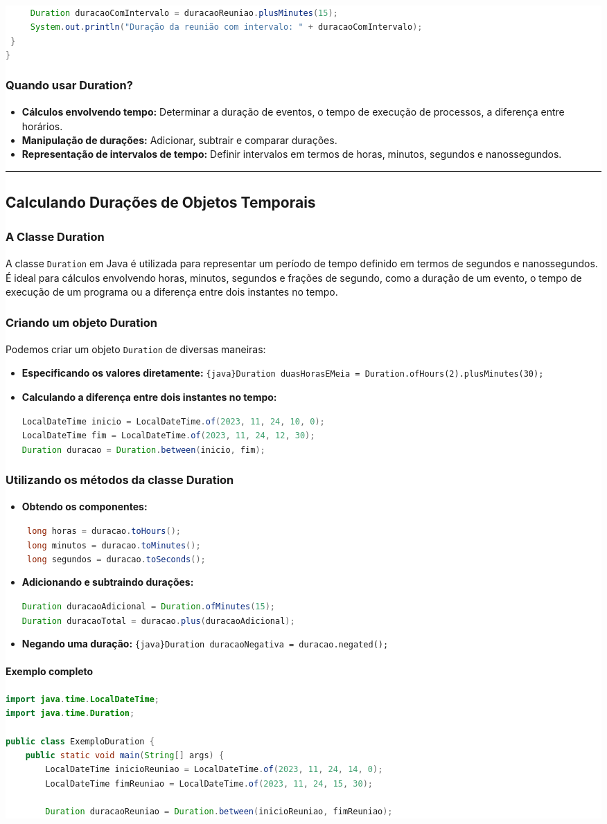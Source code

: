    ```java
        Duration duracaoComIntervalo = duracaoReuniao.plusMinutes(15);
        System.out.println("Duração da reunião com intervalo: " + duracaoComIntervalo);
    }
}
```

### Quando usar Duration?
- **Cálculos envolvendo tempo:** Determinar a duração de eventos, o tempo de execução de processos, a diferença entre horários.
- **Manipulação de durações:** Adicionar, subtrair e comparar durações.
- **Representação de intervalos de tempo:** Definir intervalos em termos de horas, minutos, segundos e nanossegundos.
---
## Calculando Durações de Objetos Temporais

### A Classe Duration
A classe `Duration` em Java é utilizada para representar um período de tempo definido em termos de segundos e nanossegundos. É ideal para cálculos envolvendo horas, minutos, segundos e frações de segundo, como a duração de um evento, o tempo de execução de um programa ou a diferença entre dois instantes no tempo.
### Criando um objeto Duration
Podemos criar um objeto `Duration` de diversas maneiras:
- **Especificando os valores diretamente:**
   `{java}Duration duasHorasEMeia = Duration.ofHours(2).plusMinutes(30);`

- **Calculando a diferença entre dois instantes no tempo:**
    ```java
    LocalDateTime inicio = LocalDateTime.of(2023, 11, 24, 10, 0);
    LocalDateTime fim = LocalDateTime.of(2023, 11, 24, 12, 30);
    Duration duracao = Duration.between(inicio, fim);
    ```

### Utilizando os métodos da classe Duration
- **Obtendo os componentes:**
   ```java
    long horas = duracao.toHours();
    long minutos = duracao.toMinutes();
    long segundos = duracao.toSeconds();
    ```

- **Adicionando e subtraindo durações:**
    ```java
    Duration duracaoAdicional = Duration.ofMinutes(15);
    Duration duracaoTotal = duracao.plus(duracaoAdicional);
    ```

- **Negando uma duração:**
    `{java}Duration duracaoNegativa = duracao.negated();`

#### Exemplo completo
```java
import java.time.LocalDateTime;
import java.time.Duration;

public class ExemploDuration {
    public static void main(String[] args) {
        LocalDateTime inicioReuniao = LocalDateTime.of(2023, 11, 24, 14, 0);
        LocalDateTime fimReuniao = LocalDateTime.of(2023, 11, 24, 15, 30);

        Duration duracaoReuniao = Duration.between(inicioReuniao, fimReuniao);

   ```